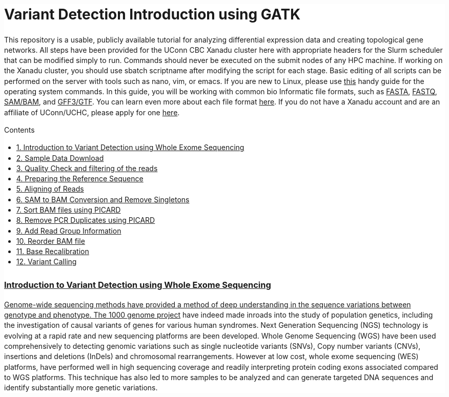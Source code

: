 # Variant Detection Introduction using GATK 

This repository is a usable, publicly available tutorial for analyzing differential expression data and creating topological gene networks. All steps have been provided for the UConn CBC Xanadu cluster here with appropriate headers for the Slurm scheduler that can be modified simply to run.  Commands should never be executed on the submit nodes of any HPC machine.  If working on the Xanadu cluster, you should use sbatch scriptname after modifying the script for each stage.  Basic editing of all scripts can be performed on the server with tools such as nano, vim, or emacs.  If you are new to Linux, please use <a href="https://bioinformatics.uconn.edu/unix-basics">this</a> handy guide for the operating system commands.  In this guide, you will be working with common bio Informatic file formats, such as <a href="https://en.wikipedia.org/wiki/FASTA_format">FASTA</a>, <a href="https://en.wikipedia.org/wiki/FASTQ_format">FASTQ</a>, <a href="https://en.wikipedia.org/wiki/SAM_(file_format)">SAM/BAM</a>, and <a href="https://en.wikipedia.org/wiki/General_feature_format">GFF3/GTF</a>. You can learn even more about each file format <a href="https://bioinformatics.uconn.edu/resources-and-events/tutorials/file-formats-tutorial/">here</a>. If you do not have a Xanadu account and are an affiliate of UConn/UCHC, please apply for one <a href="https://bioinformatics.uconn.edu/contact-us/">here</a>.

<div id="toc_container">
<p class="toc_title">Contents</p>
<ul class="toc_list">
    <li><a href="#Header_1"> 1. Introduction to Variant Detection using Whole Exome Sequencing</>
    <li><a href="#Header_2"> 2. Sample Data Download </>
    <li><a href="#Header_3"> 3. Quality Check and filtering of the reads</>
    <li><a href="#Header_4"> 4. Preparing the Reference Sequence</>
    <li><a href="#Header_5"> 5. Aligning of Reads</>
    <li><a href="#Header_6"> 6. SAM to BAM Conversion and Remove Singletons</>
    <li><a href="#Header_7"> 7. Sort BAM files using PICARD</>
    <li><a href="#Header_8"> 8. Remove PCR Duplicates using PICARD</>
    <li><a href="#Header_9"> 9. Add Read Group Information</>
    <li><a href="#Header_10"> 10. Reorder BAM file</>
    <li><a href="#Header_11"> 11. Base Recalibration</>
    <li><a href="#Header_12"> 12. Variant Calling</>
</ul>
</div> 



### Introduction to Variant Detection using Whole Exome Sequencing 
  

Genome-wide sequencing methods have provided a method of deep understanding in the  sequence variations between genotype and phenotype. The [1000 genome project](http://www.1000genomes.org)  have indeed made inroads into the study of population genetics, including the investigation of causal variants of genes for various human syndromes. Next Generation Sequencing (NGS) technology is evolving at a rapid rate and new sequencing platforms are been developed. Whole Genome Sequencing (WGS) have been used comprehensively to detecting genomic variations such as single nucleotide variants (SNVs), Copy number variants (CNVs), insertions and deletions (InDels) and chromosomal rearrangements.  However at low cost, whole exome sequencing (WES) platforms, have performed well in high sequencing coverage and readily interpreting protein coding exons associated compared to WGS platforms. This technique has also led to more samples to be analyzed and can generate targeted DNA sequences and identify substantially more genetic variations.   
